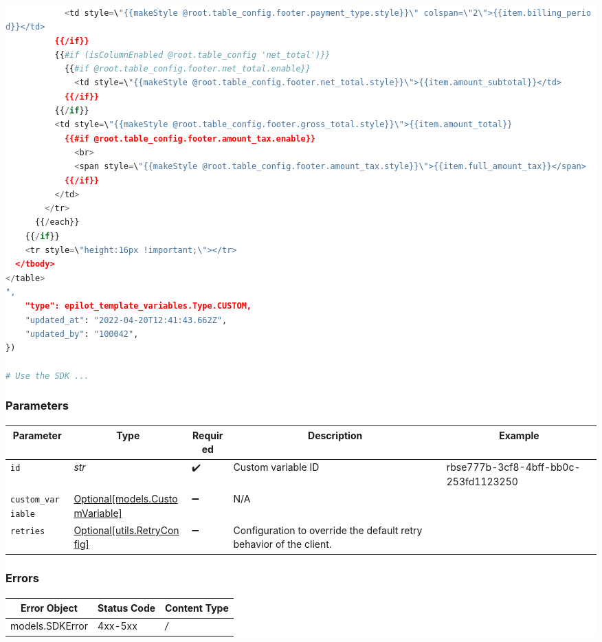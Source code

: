 ```python
            <td style=\"{{makeStyle @root.table_config.footer.payment_type.style}}\" colspan=\"2\">{{item.billing_period}}</td>
          {{/if}}
          {{#if (isColumnEnabled @root.table_config 'net_total')}}
            {{#if @root.table_config.footer.net_total.enable}}
              <td style=\"{{makeStyle @root.table_config.footer.net_total.style}}\">{{item.amount_subtotal}}</td>
            {{/if}}
          {{/if}}
          <td style=\"{{makeStyle @root.table_config.footer.gross_total.style}}\">{{item.amount_total}}
            {{#if @root.table_config.footer.amount_tax.enable}}
              <br>
              <span style=\"{{makeStyle @root.table_config.footer.amount_tax.style}}\">{{item.full_amount_tax}}</span>
            {{/if}}
          </td>
        </tr>
      {{/each}}
    {{/if}}
    <tr style=\"height:16px !important;\"></tr>
  </tbody>
</table>
",
    "type": epilot_template_variables.Type.CUSTOM,
    "updated_at": "2022-04-20T12:41:43.662Z",
    "updated_by": "100042",
})

# Use the SDK ...

```

### Parameters

| Parameter                                                           | Type                                                                | Required                                                            | Description                                                         | Example                                                             |
| ------------------------------------------------------------------- | ------------------------------------------------------------------- | ------------------------------------------------------------------- | ------------------------------------------------------------------- | ------------------------------------------------------------------- |
| `id`                                                                | *str*                                                               | :heavy_check_mark:                                                  | Custom variable ID                                                  | rbse777b-3cf8-4bff-bb0c-253fd1123250                                |
| `custom_variable`                                                   | [Optional[models.CustomVariable]](../../models/customvariable.md)   | :heavy_minus_sign:                                                  | N/A                                                                 |                                                                     |
| `retries`                                                           | [Optional[utils.RetryConfig]](../../models/utils/retryconfig.md)    | :heavy_minus_sign:                                                  | Configuration to override the default retry behavior of the client. |                                                                     |

### Errors

| Error Object    | Status Code     | Content Type    |
| --------------- | --------------- | --------------- |
| models.SDKError | 4xx-5xx         | */*             |
